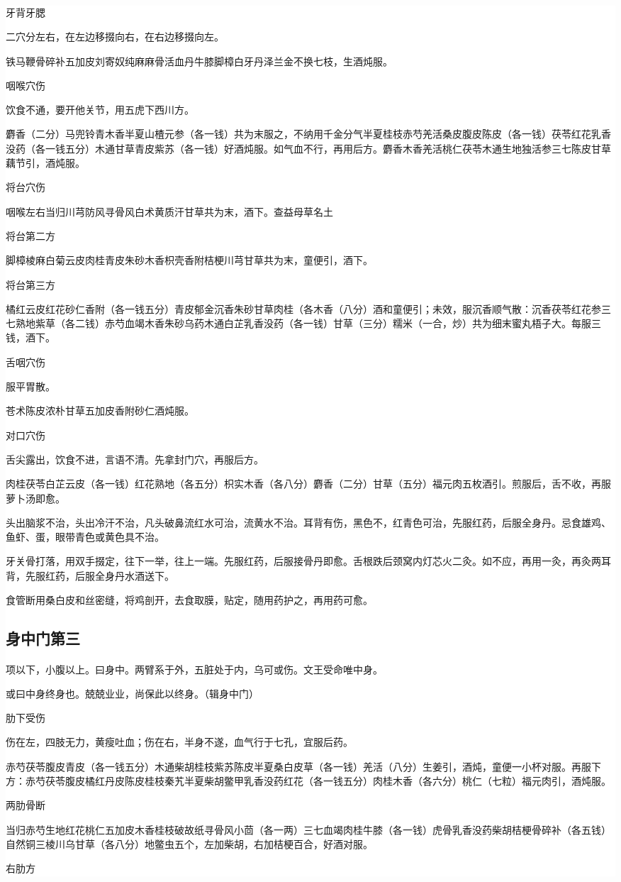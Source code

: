 牙背牙腮  

二穴分左右，在左边移掇向右，在右边移掇向左。  

铁马鞭骨碎补五加皮刘寄奴纯麻麻骨活血丹牛膝脚樟白牙丹泽兰金不换七枝，生酒炖服。  

咽喉穴伤  

饮食不通，要开他关节，用五虎下西川方。  

麝香（二分）马兜铃青木香半夏山楂元参（各一钱）共为末服之，不纳用千金分气半夏桂枝赤芍羌活桑皮腹皮陈皮（各一钱）茯苓红花乳香没药（各一钱五分）木通甘草青皮紫苏（各一钱）好酒炖服。如气血不行，再用后方。麝香木香羌活桃仁茯苓木通生地独活参三七陈皮甘草藕节引，酒炖服。  

将台穴伤  

咽喉左右当归川芎防风寻骨风白术黄质汗甘草共为末，酒下。查益母草名土  

将台第二方  

脚樟棱麻白菊云皮肉桂青皮朱砂木香枳壳香附桔梗川芎甘草共为末，童便引，酒下。  

将台第三方  

橘红云皮红花砂仁香附（各一钱五分）青皮郁金沉香朱砂甘草肉桂（各木香（八分）酒和童便引；未效，服沉香顺气散：沉香茯苓红花参三七熟地紫草（各二钱）赤芍血竭木香朱砂乌药木通白芷乳香没药（各一钱）甘草（三分）糯米（一合，炒）共为细末蜜丸梧子大。每服三钱，酒下。  

舌咽穴伤  

服平胃散。  

苍术陈皮浓朴甘草五加皮香附砂仁酒炖服。  

对口穴伤  

舌尖露出，饮食不进，言语不清。先拿封门穴，再服后方。  

肉桂茯苓白芷云皮（各一钱）红花熟地（各五分）枳实木香（各八分）麝香（二分）甘草（五分）福元肉五枚酒引。煎服后，舌不收，再服萝卜汤即愈。  

头出脑浆不治，头出冷汗不治，凡头破鼻流红水可治，流黄水不治。耳背有伤，黑色不，红青色可治，先服红药，后服全身丹。忌食雄鸡、鱼虾、蛋，眼带青色或黄色具不治。  

牙关骨打落，用双手掇定，往下一举，往上一端。先服红药，后服接骨丹即愈。舌根跌后颈窝内灯芯火二灸。如不应，再用一灸，再灸两耳背，先服红药，后服全身丹水酒送下。  

食管断用桑白皮和丝密缝，将鸡剖开，去食取膜，贴定，随用药护之，再用药可愈。  

## 身中门第三  

项以下，小腹以上。曰身中。两臂系于外，五脏处于内，乌可或伤。文王受命唯中身。  

或曰中身终身也。兢兢业业，尚保此以终身。（辑身中门）  

肋下受伤  

伤在左，四肢无力，黄瘦吐血；伤在右，半身不遂，血气行于七孔，宜服后药。  

赤芍茯苓腹皮青皮（各一钱五分）木通柴胡桂枝紫苏陈皮半夏桑白皮草（各一钱）羌活（八分）生姜引，酒炖，童便一小杯对服。再服下方：赤芍茯苓腹皮橘红丹皮陈皮桂枝秦艽半夏柴胡鳖甲乳香没药红花（各一钱五分）肉桂木香（各六分）桃仁（七粒）福元肉引，酒炖服。  

两肋骨断  

当归赤芍生地红花桃仁五加皮木香桂枝破故纸寻骨风小茴（各一两）三七血竭肉桂牛膝（各一钱）虎骨乳香没药柴胡桔梗骨碎补（各五钱）自然铜三棱川乌甘草（各八分）地鳖虫五个，左加柴胡，右加桔梗百合，好酒对服。  

右肋方  
